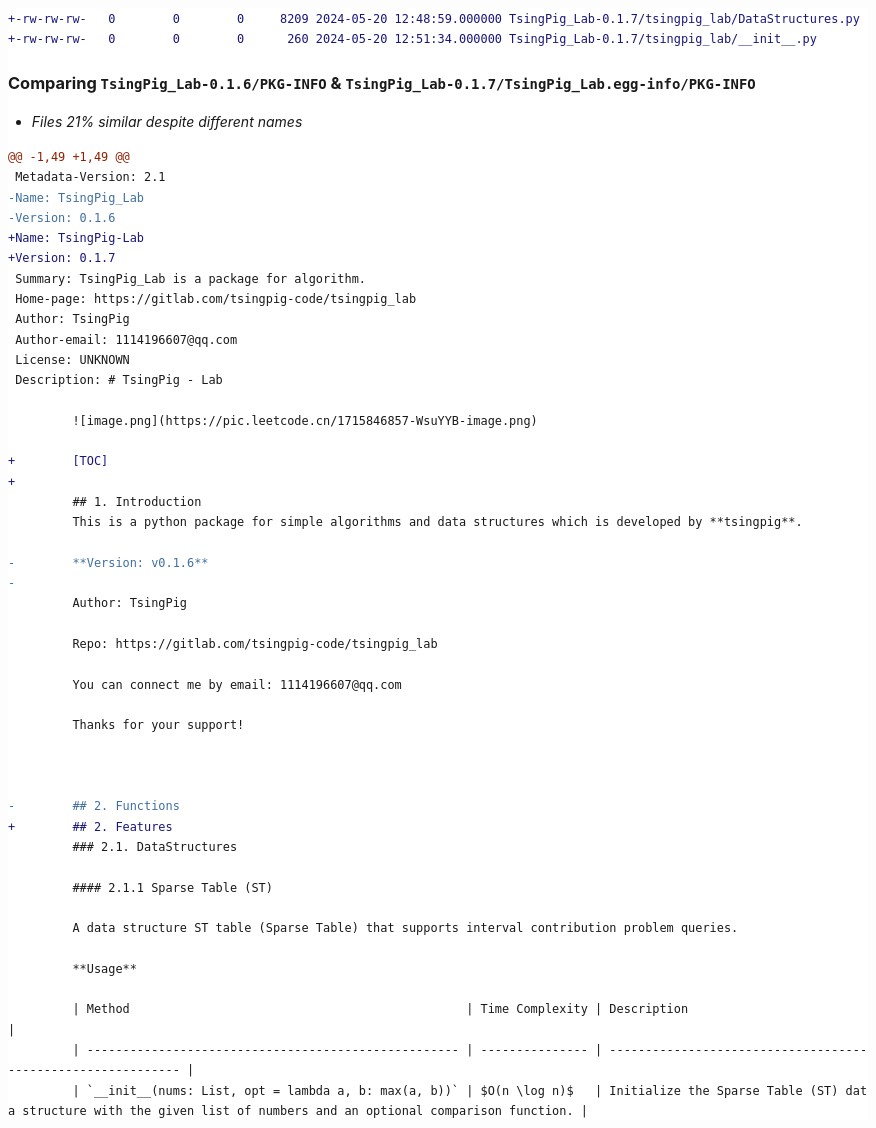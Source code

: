 ```diff
+-rw-rw-rw-   0        0        0     8209 2024-05-20 12:48:59.000000 TsingPig_Lab-0.1.7/tsingpig_lab/DataStructures.py
+-rw-rw-rw-   0        0        0      260 2024-05-20 12:51:34.000000 TsingPig_Lab-0.1.7/tsingpig_lab/__init__.py
```

### Comparing `TsingPig_Lab-0.1.6/PKG-INFO` & `TsingPig_Lab-0.1.7/TsingPig_Lab.egg-info/PKG-INFO`

 * *Files 21% similar despite different names*

```diff
@@ -1,49 +1,49 @@
 Metadata-Version: 2.1
-Name: TsingPig_Lab
-Version: 0.1.6
+Name: TsingPig-Lab
+Version: 0.1.7
 Summary: TsingPig_Lab is a package for algorithm.
 Home-page: https://gitlab.com/tsingpig-code/tsingpig_lab
 Author: TsingPig
 Author-email: 1114196607@qq.com
 License: UNKNOWN
 Description: # TsingPig - Lab
         
         ![image.png](https://pic.leetcode.cn/1715846857-WsuYYB-image.png)
         
+        [TOC]
+        
         ## 1. Introduction
         This is a python package for simple algorithms and data structures which is developed by **tsingpig**.
         
-        **Version: v0.1.6**
-        
         Author: TsingPig
         
         Repo: https://gitlab.com/tsingpig-code/tsingpig_lab
         
         You can connect me by email: 1114196607@qq.com
         
         Thanks for your support!
         
         
         
-        ## 2. Functions
+        ## 2. Features
         ### 2.1. DataStructures
         
         #### 2.1.1 Sparse Table (ST)
         
         A data structure ST table (Sparse Table) that supports interval contribution problem queries.
         
         **Usage**
         
         | Method                                               | Time Complexity | Description                                                  |
         | ---------------------------------------------------- | --------------- | ------------------------------------------------------------ |
         | `__init__(nums: List, opt = lambda a, b: max(a, b))` | $O(n \log n)$   | Initialize the Sparse Table (ST) data structure with the given list of numbers and an optional comparison function. |
```